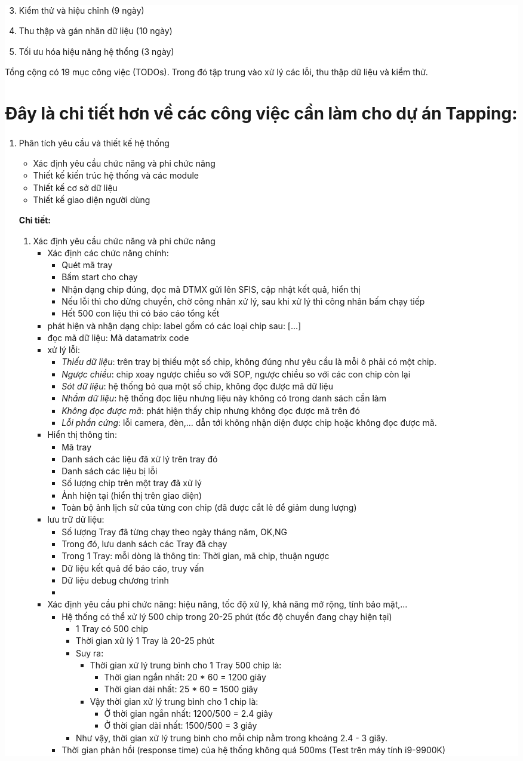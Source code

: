 3. Kiểm thử và hiệu chỉnh (9 ngày)

4. Thu thập và gán nhãn dữ liệu (10 ngày)

5. Tối ưu hóa hiệu năng hệ thổng (3 ngày)

Tổng cộng có 19 mục công việc (TODOs). Trong đó tập trung vào xử lý các lỗi, thu thập dữ liệu và kiểm thử.

# Đây là chi tiết hơn về các công việc cần làm cho dự án Tapping:

1. Phân tích yêu cầu và thiết kế hệ thống

    - Xác định yêu cầu chức năng và phi chức năng
    - Thiết kế kiến trúc hệ thống và các module
    - Thiết kế cơ sở dữ liệu
    - Thiết kế giao diện người dùng

   **Chi tiết:**
    1. Xác định yêu cầu chức năng và phi chức năng
        - Xác định các chức năng chính:
            + Quét mã tray
            + Bấm start cho chạy
            + Nhận dạng chip đúng, đọc mã DTMX gửi lên SFIS, cập nhật kết quả, hiển thị
            + Nếu lỗi thì cho dừng chuyền, chờ công nhân xử lý, sau khi xử lý thì công nhân bấm chạy tiếp
            + Hết 500 con liệu thì có báo cáo tổng kết
        - phát hiện và nhận dạng chip: label gồm có các loại chip sau: [...]
        - đọc mã dữ liệu: Mã datamatrix code
        - xử lý lỗi:
            + *Thiếu dữ liệu*: trên tray bị thiếu một số chip, không đúng như yêu cầu là mỗi ô phải có một chip.
            + *Ngược chiều*: chip xoay ngược chiều so với SOP, ngược chiều so với các con chip còn lại
            + *Sót dữ liệu*: hệ thống bỏ qua một số chip, không đọc được mã dữ liệu
            + *Nhầm dữ liệu*: hệ thống đọc liệu nhưng liệu này không có trong danh sách cần làm
            + *Không đọc được mã*: phát hiện thấy chip nhưng không đọc được mã trên đó
            + *Lỗi phần cứng*: lỗi camera, đèn,... dẫn tới không nhận diện được chip hoặc không đọc được mã.
        - Hiển thị thông tin:
            + Mã tray
            + Danh sách các liệu đã xử lý trên tray đó
            + Danh sách các liệu bị lỗi
            + Số lượng chip trên một tray đã xử lý
            + Ảnh hiện tại (hiển thị trên giao diện)
            + Toàn bộ ảnh lịch sử của từng con chip (đã được cắt lẻ để giảm dung lượng)
        - lưu trữ dữ liệu:
            + Số lượng Tray đã từng chạy theo ngày tháng năm, OK,NG
            + Trong đó, lưu danh sách các Tray đã chạy
            + Trong 1 Tray: mỗi dòng là thông tin: Thời gian, mã chip, thuận ngược
            + Dữ liệu kết quả để báo cáo, truy vấn
            + Dữ liệu debug chương trình
            +
        - Xác định yêu cầu phi chức năng: hiệu năng, tốc độ xử lý, khả năng mở rộng, tính bảo mật,...
            * Hệ thống có thể xử lý 500 chip trong 20-25 phút (tốc độ chuyền đang chạy hiện tại)
                - 1 Tray có 500 chip
                - Thời gian xử lý 1 Tray là 20-25 phút
                - Suy ra:
                    - Thời gian xử lý trung bình cho 1 Tray 500 chip là:
                        - Thời gian ngắn nhất: 20 * 60 = 1200 giây
                        - Thời gian dài nhất: 25 * 60 = 1500 giây
                    - Vậy thời gian xử lý trung bình cho 1 chip là:
                        - Ở thời gian ngắn nhất: 1200/500 = 2.4 giây
                        - Ở thời gian dài nhất: 1500/500 = 3 giây
                - Như vậy, thời gian xử lý trung bình cho mỗi chip nằm trong khoảng 2.4 - 3 giây.
            * Thời gian phản hồi (response time) của hệ thống không quá 500ms (Test trên máy tính i9-9900K)
